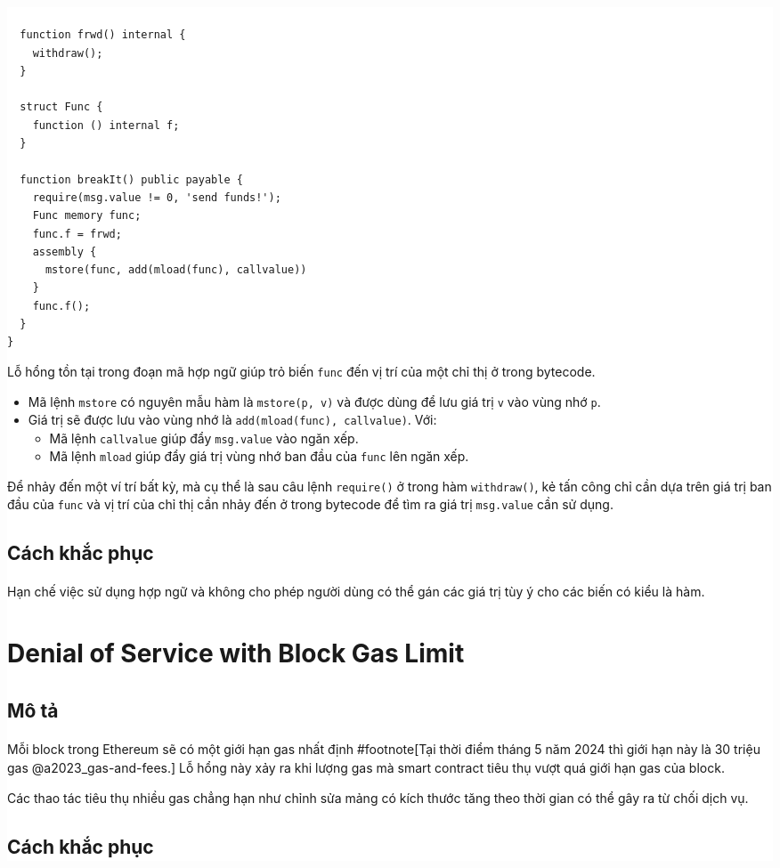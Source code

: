 ```sol

  function frwd() internal { 
    withdraw(); 
  }

  struct Func { 
    function () internal f; 
  }

  function breakIt() public payable {
    require(msg.value != 0, 'send funds!');
    Func memory func;
    func.f = frwd;
    assembly { 
      mstore(func, add(mload(func), callvalue))
    }
    func.f();
  }
}
```

Lỗ hổng tồn tại trong đoạn mã hợp ngữ giúp trỏ biến `func` đến vị trí của một chỉ thị ở trong bytecode.

- Mã lệnh `mstore` có nguyên mẫu hàm là `mstore(p, v)` và được dùng để lưu giá trị `v` vào vùng nhớ `p`. 
- Giá trị sẽ được lưu vào vùng nhớ là `add(mload(func), callvalue)`. Với:
  - Mã lệnh `callvalue` giúp đẩy `msg.value` vào ngăn xếp.
  - Mã lệnh `mload` giúp đẩy giá trị vùng nhớ ban đầu của `func` lên ngăn xếp.

Để nhảy đến một ví trí bất kỳ, mà cụ thể là sau câu lệnh `require()` ở trong hàm `withdraw()`, kẻ tấn công chỉ cần dựa trên giá trị ban đầu của `func` và vị trí của chỉ thị cần nhảy đến ở trong bytecode để tìm ra giá trị `msg.value` cần sử dụng.

## Cách khắc phục

Hạn chế việc sử dụng hợp ngữ và không cho phép người dùng có thể gán các giá trị tùy ý cho các biến có kiểu là hàm.
# Denial of Service with Block Gas Limit

## Mô tả

Mỗi block trong Ethereum sẽ có một giới hạn gas nhất định #footnote[Tại thời điểm tháng 5 năm 2024 thì giới hạn này là 30 triệu gas @a2023_gas-and-fees.] Lỗ hổng này xảy ra khi lượng gas mà smart contract tiêu thụ vượt quá giới hạn gas của block.

Các thao tác tiêu thụ nhiều gas chẳng hạn như chỉnh sửa mảng có kích thước tăng theo thời gian có thể gây ra từ chối dịch vụ.

## Cách khắc phục
